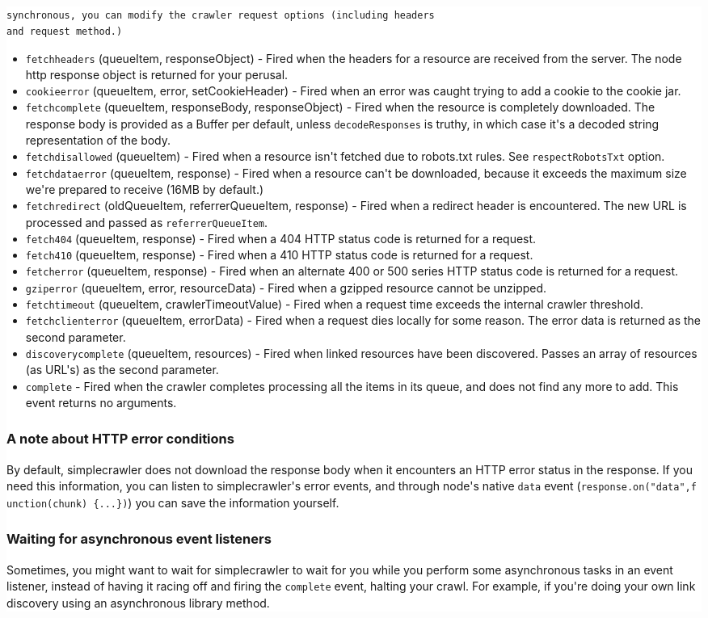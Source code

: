     synchronous, you can modify the crawler request options (including headers
    and request method.)
* `fetchheaders` (queueItem, responseObject) -
    Fired when the headers for a resource are received from the server. The node
    http response object is returned for your perusal.
* `cookieerror` (queueItem, error, setCookieHeader) -
    Fired when an error was caught trying to add a cookie to the cookie jar.
* `fetchcomplete` (queueItem, responseBody, responseObject) -
    Fired when the resource is completely downloaded. The response body is
    provided as a Buffer per default, unless `decodeResponses` is truthy, in
    which case it's a decoded string representation of the body.
* `fetchdisallowed` (queueItem) -
    Fired when a resource isn't fetched due to robots.txt rules. See
    `respectRobotsTxt` option.
* `fetchdataerror` (queueItem, response) -
    Fired when a resource can't be downloaded, because it exceeds the maximum
    size we're prepared to receive (16MB by default.)
* `fetchredirect` (oldQueueItem, referrerQueueItem, response) -
    Fired when a redirect header is encountered. The new URL is processed and
    passed as `referrerQueueItem`.
* `fetch404` (queueItem, response) -
    Fired when a 404 HTTP status code is returned for a request.
* `fetch410` (queueItem, response) -
    Fired when a 410 HTTP status code is returned for a request.
* `fetcherror` (queueItem, response) -
    Fired when an alternate 400 or 500 series HTTP status code is returned for a
    request.
* `gziperror` (queueItem, error, resourceData) -
    Fired when a gzipped resource cannot be unzipped.
* `fetchtimeout` (queueItem, crawlerTimeoutValue) -
    Fired when a request time exceeds the internal crawler threshold.
* `fetchclienterror` (queueItem, errorData) -
    Fired when a request dies locally for some reason. The error data is
    returned as the second parameter.
* `discoverycomplete` (queueItem, resources) -
    Fired when linked resources have been discovered. Passes an array of
    resources (as URL's) as the second parameter.
* `complete` -
    Fired when the crawler completes processing all the items in its queue, and
    does not find any more to add. This event returns no arguments.

### A note about HTTP error conditions

By default, simplecrawler does not download the response body when it encounters
an HTTP error status in the response. If you need this information, you can listen
to simplecrawler's error events, and through node's native `data` event
(`response.on("data",function(chunk) {...})`) you can save the information yourself.

### Waiting for asynchronous event listeners

Sometimes, you might want to wait for simplecrawler to wait for you while you
perform some asynchronous tasks in an event listener, instead of having it
racing off and firing the `complete` event, halting your crawl. For example,
if you're doing your own link discovery using an asynchronous library method.
